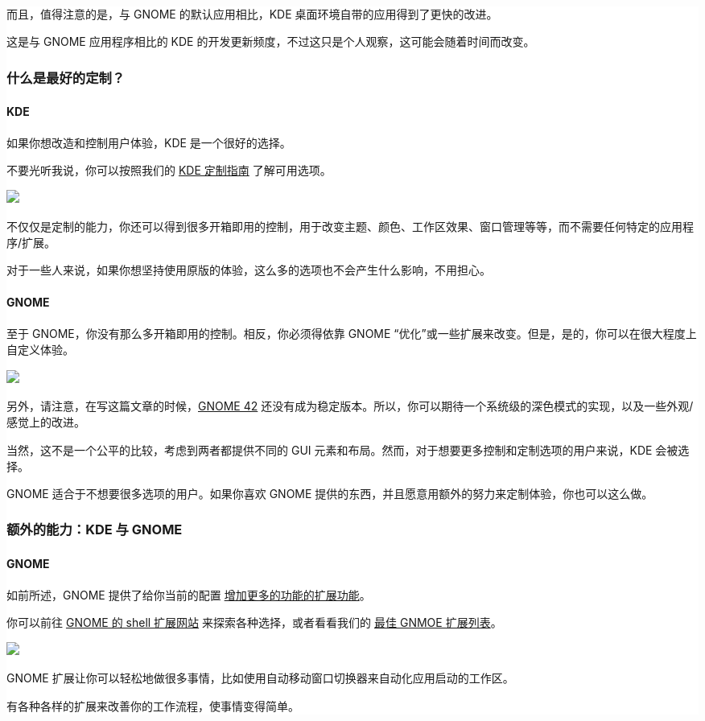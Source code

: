 而且，值得注意的是，与 GNOME 的默认应用相比，KDE 桌面环境自带的应用得到了更快的改进。


这是与 GNOME 应用程序相比的 KDE 的开发更新频度，不过这只是个人观察，这可能会随着时间而改变。


### 什么是最好的定制？


#### KDE


如果你想改造和控制用户体验，KDE 是一个很好的选择。


不要光听我说，你可以按照我们的 [KDE 定制指南](https://itsfoss.com/kde-customization/) 了解可用选项。


![](/Asserts/Images//attachment/album/202203/02/160936uqu2mmd3qzhoo3wo.png)


不仅仅是定制的能力，你还可以得到很多开箱即用的控制，用于改变主题、颜色、工作区效果、窗口管理等等，而不需要任何特定的应用程序/扩展。


对于一些人来说，如果你想坚持使用原版的体验，这么多的选项也不会产生什么影响，不用担心。


#### GNOME


至于 GNOME，你没有那么多开箱即用的控制。相反，你必须得依靠 GNOME “优化”或一些扩展来改变。但是，是的，你可以在很大程度上自定义体验。


![](/Asserts/Images//attachment/album/202203/02/160937cycokpayqfljaiwq.png)


另外，请注意，在写这篇文章的时候，[GNOME 42](https://news.itsfoss.com/gnome-42-features/) 还没有成为稳定版本。所以，你可以期待一个系统级的深色模式的实现，以及一些外观/感觉上的改进。


当然，这不是一个公平的比较，考虑到两者都提供不同的 GUI 元素和布局。然而，对于想要更多控制和定制选项的用户来说，KDE 会被选择。


GNOME 适合于不想要很多选项的用户。如果你喜欢 GNOME 提供的东西，并且愿意用额外的努力来定制体验，你也可以这么做。


### 额外的能力：KDE 与 GNOME


#### GNOME


如前所述，GNOME 提供了给你当前的配置 [增加更多的功能的扩展功能](https://itsfoss.com/gnome-shell-extensions/)。


你可以前往 [GNOME 的 shell 扩展网站](https://extensions.gnome.org) 来探索各种选择，或者看看我们的 [最佳 GNMOE 扩展列表](https://itsfoss.com/best-gnome-extensions/)。


![](/Asserts/Images//attachment/album/202203/02/160937jpsvkjq2pppwjgqr.png)


GNOME 扩展让你可以轻松地做很多事情，比如使用自动移动窗口切换器来自动化应用启动的工作区。


有各种各样的扩展来改善你的工作流程，使事情变得简单。
